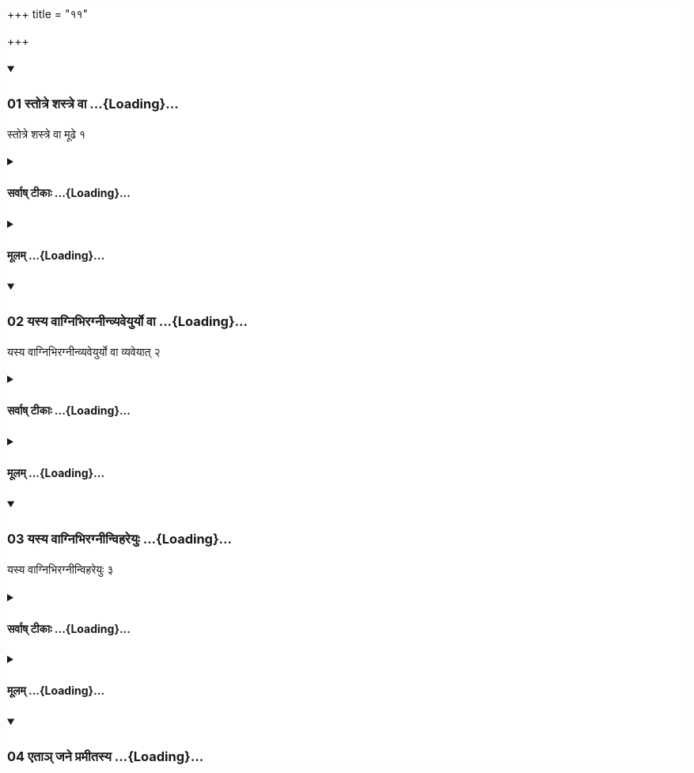 +++
title = "११"

+++

<div class="js_include" includetitle="true" newlevelforh1="3" unfilled url="/vedAH_yajuH/taittirIyam/sUtram/ApastambaH/shrautam/vishvAsa-prastutiH/09/11/01_stotre_shastre_vA.md">
<details open><summary><h3>01 स्तोत्रे शस्त्रे वा ...{Loading}...</h3></summary>

स्तोत्रे शस्त्रे वा मूढे १
</details>
</div>
<div class="js_include collapsed" newlevelforh1="4" title="सर्वाष् टीकाः" unfilled url="/vedAH_yajuH/taittirIyam/sUtram/ApastambaH/shrautam/sarvASh_TIkAH/09/11/01_stotre_shastre_vA.md">
<details><summary><h4>सर्वाष् टीकाः ...{Loading}...</h4></summary></details>
</div>
<div class="js_include collapsed" newlevelforh1="4" title="मूलम्" unfilled url="/vedAH_yajuH/taittirIyam/sUtram/ApastambaH/shrautam/mUlam/09/11/01_stotre_shastre_vA.md">
<details><summary><h4>मूलम् ...{Loading}...</h4></summary></details>
</div>
<div class="js_include" includetitle="true" newlevelforh1="3" unfilled url="/vedAH_yajuH/taittirIyam/sUtram/ApastambaH/shrautam/vishvAsa-prastutiH/09/11/02_yasya_vAgnibhiragnInvyaveyuryo_vA.md">
<details open><summary><h3>02 यस्य वाग्निभिरग्नीन्व्यवेयुर्यो वा ...{Loading}...</h3></summary>

यस्य वाग्निभिरग्नीन्व्यवेयुर्यो वा व्यवेयात् २
</details>
</div>
<div class="js_include collapsed" newlevelforh1="4" title="सर्वाष् टीकाः" unfilled url="/vedAH_yajuH/taittirIyam/sUtram/ApastambaH/shrautam/sarvASh_TIkAH/09/11/02_yasya_vAgnibhiragnInvyaveyuryo_vA.md">
<details><summary><h4>सर्वाष् टीकाः ...{Loading}...</h4></summary></details>
</div>
<div class="js_include collapsed" newlevelforh1="4" title="मूलम्" unfilled url="/vedAH_yajuH/taittirIyam/sUtram/ApastambaH/shrautam/mUlam/09/11/02_yasya_vAgnibhiragnInvyaveyuryo_vA.md">
<details><summary><h4>मूलम् ...{Loading}...</h4></summary></details>
</div>
<div class="js_include" includetitle="true" newlevelforh1="3" unfilled url="/vedAH_yajuH/taittirIyam/sUtram/ApastambaH/shrautam/vishvAsa-prastutiH/09/11/03_yasya_vAgnibhiragnInvihareyuH.md">
<details open><summary><h3>03 यस्य वाग्निभिरग्नीन्विहरेयुः ...{Loading}...</h3></summary>

यस्य वाग्निभिरग्नीन्विहरेयुः ३
</details>
</div>
<div class="js_include collapsed" newlevelforh1="4" title="सर्वाष् टीकाः" unfilled url="/vedAH_yajuH/taittirIyam/sUtram/ApastambaH/shrautam/sarvASh_TIkAH/09/11/03_yasya_vAgnibhiragnInvihareyuH.md">
<details><summary><h4>सर्वाष् टीकाः ...{Loading}...</h4></summary></details>
</div>
<div class="js_include collapsed" newlevelforh1="4" title="मूलम्" unfilled url="/vedAH_yajuH/taittirIyam/sUtram/ApastambaH/shrautam/mUlam/09/11/03_yasya_vAgnibhiragnInvihareyuH.md">
<details><summary><h4>मूलम् ...{Loading}...</h4></summary></details>
</div>
<div class="js_include" includetitle="true" newlevelforh1="3" unfilled url="/vedAH_yajuH/taittirIyam/sUtram/ApastambaH/shrautam/vishvAsa-prastutiH/09/11/04_etA~n_jane_pramItasya.md">
<details open><summary><h3>04 एताञ् जने प्रमीतस्य ...{Loading}...</h3></summary>
